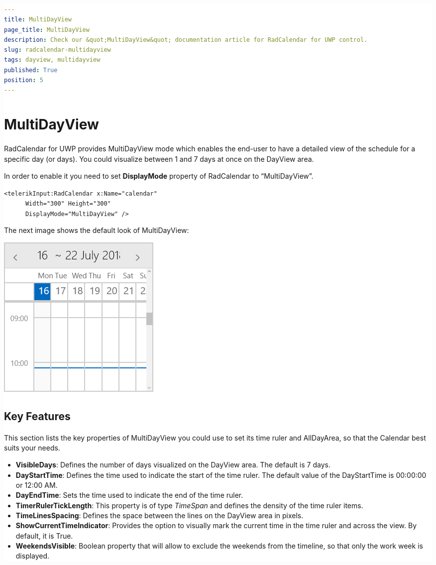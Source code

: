 ```yaml
---
title: MultiDayView
page_title: MultiDayView
description: Check our &quot;MultiDayView&quot; documentation article for RadCalendar for UWP control.
slug: radcalendar-multidayview
tags: dayview, multidayview
published: True
position: 5
---
```


# MultiDayView

RadCalendar for UWP provides MultiDayView mode which enables the end-user to have a detailed view of the schedule for a specific day (or days). You could visualize between 1 and 7 days at once on the DayView area.

In order to enable it you need to set **DisplayMode** property of RadCalendar to “MultiDayView”.

	<telerikInput:RadCalendar x:Name="calendar"
		  Width="300" Height="300"                                
		  DisplayMode="MultiDayView" />

The next image shows the default look of MultiDayView:

![Calendar MultiDayView](images/calendar-multidayview_1.png)
		  
## Key Features

This section lists the key properties of MultiDayView you could use to set its time ruler and AllDayArea, so that the Calendar best suits your needs. 

* **VisibleDays**: Defines the number of days visualized on the DayView area. The default is 7 days.
* **DayStartTime**: Defines the time used to indicate the start of the time ruler. The default value of the DayStartTime is 00:00:00 or 12:00 AM.
* **DayEndTime**: Sets the time used to indicate the end of the time ruler. 
* **TimerRulerTickLength**: This property is of type *TimeSpan* and defines the density of the time ruler items.
* **TimeLinesSpacing**: Defines the space between the lines on the DayView area in pixels.
* **ShowCurrentTimeIndicator**: Provides the option to visually mark the current time in the time ruler and across the view. By default, it is True.
* **WeekendsVisible**: Boolean property that will allow to exclude the weekends from the timeline, so that only the work week is displayed.
